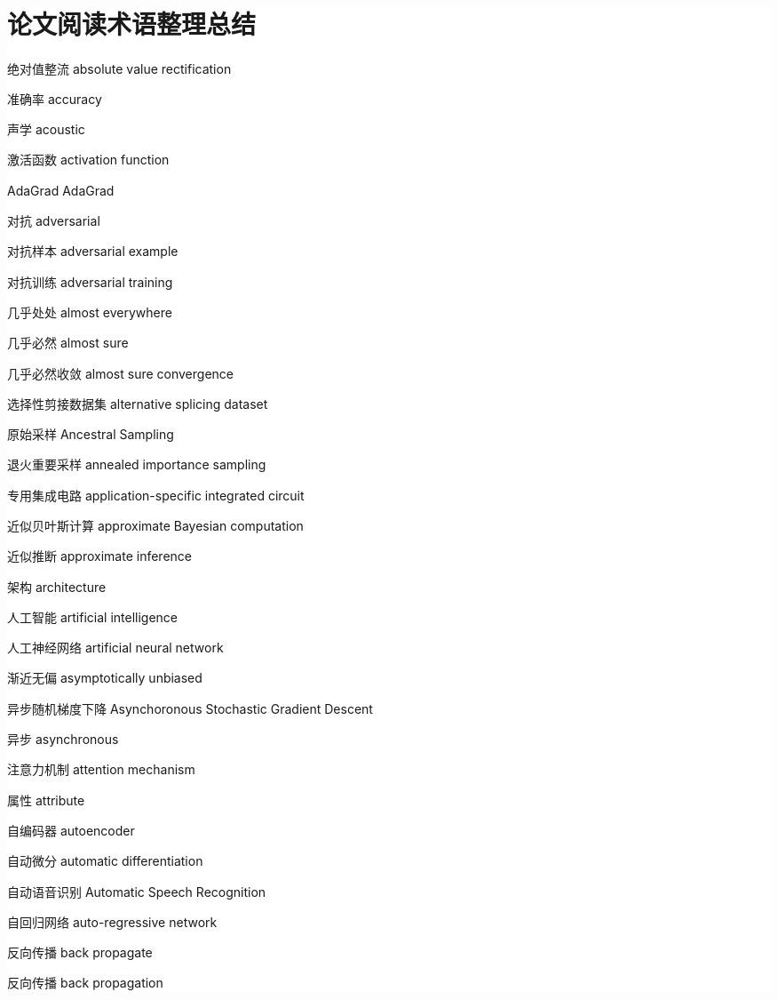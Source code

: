 # 论文阅读术语整理总结

绝对值整流 absolute value rectification&#x20;

准确率 accuracy&#x20;

声学 acoustic&#x20;

激活函数 activation function&#x20;

AdaGrad AdaGrad&#x20;

对抗 adversarial&#x20;

对抗样本 adversarial example&#x20;

对抗训练 adversarial training&#x20;

几乎处处 almost everywhere&#x20;

几乎必然 almost sure&#x20;

几乎必然收敛 almost sure convergence&#x20;

选择性剪接数据集 alternative splicing dataset&#x20;

原始采样 Ancestral Sampling&#x20;

退火重要采样 annealed importance sampling&#x20;

专用集成电路 application-specific integrated circuit&#x20;

近似贝叶斯计算 approximate Bayesian computation&#x20;

近似推断 approximate inference&#x20;

架构 architecture&#x20;

人工智能 artificial intelligence&#x20;

人工神经网络 artificial neural network&#x20;

渐近无偏 asymptotically unbiased&#x20;

异步随机梯度下降 Asynchoronous Stochastic Gradient Descent&#x20;

异步 asynchronous&#x20;

注意力机制 attention mechanism&#x20;

属性 attribute&#x20;

自编码器 autoencoder&#x20;

自动微分 automatic differentiation&#x20;

自动语音识别 Automatic Speech Recognition&#x20;

自回归网络 auto-regressive network&#x20;

反向传播 back propagate&#x20;

反向传播 back propagation&#x20;
